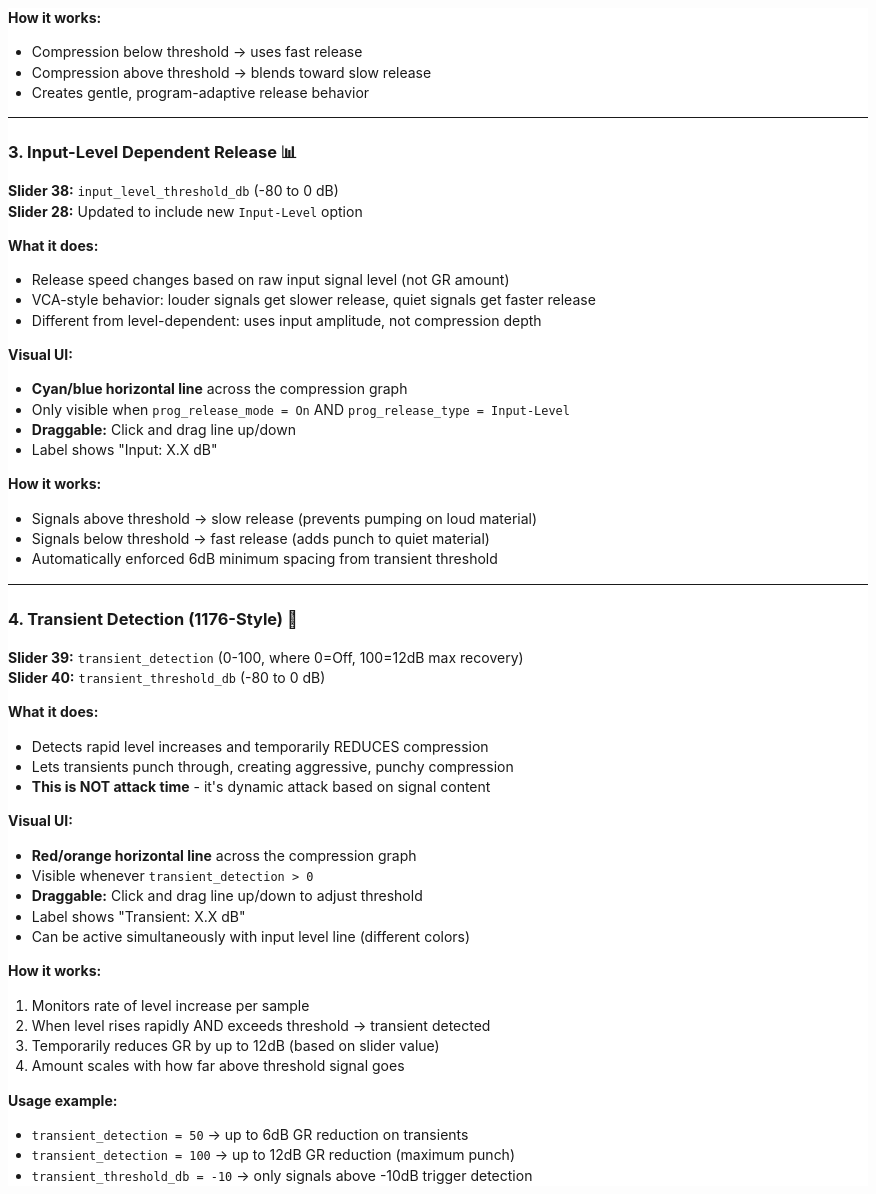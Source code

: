 **How it works:**
- Compression below threshold → uses fast release
- Compression above threshold → blends toward slow release
- Creates gentle, program-adaptive release behavior

---

### 3. **Input-Level Dependent Release** 📊
**Slider 38:** `input_level_threshold_db` (-80 to 0 dB)  
**Slider 28:** Updated to include new `Input-Level` option

**What it does:**
- Release speed changes based on raw input signal level (not GR amount)
- VCA-style behavior: louder signals get slower release, quiet signals get faster release
- Different from level-dependent: uses input amplitude, not compression depth

**Visual UI:**
- **Cyan/blue horizontal line** across the compression graph
- Only visible when `prog_release_mode = On` AND `prog_release_type = Input-Level`
- **Draggable:** Click and drag line up/down
- Label shows "Input: X.X dB"

**How it works:**
- Signals above threshold → slow release (prevents pumping on loud material)
- Signals below threshold → fast release (adds punch to quiet material)
- Automatically enforced 6dB minimum spacing from transient threshold

---

### 4. **Transient Detection (1176-Style)** 🎸
**Slider 39:** `transient_detection` (0-100, where 0=Off, 100=12dB max recovery)  
**Slider 40:** `transient_threshold_db` (-80 to 0 dB)

**What it does:**
- Detects rapid level increases and temporarily REDUCES compression
- Lets transients punch through, creating aggressive, punchy compression
- **This is NOT attack time** - it's dynamic attack based on signal content

**Visual UI:**
- **Red/orange horizontal line** across the compression graph
- Visible whenever `transient_detection > 0`
- **Draggable:** Click and drag line up/down to adjust threshold
- Label shows "Transient: X.X dB"
- Can be active simultaneously with input level line (different colors)

**How it works:**
1. Monitors rate of level increase per sample
2. When level rises rapidly AND exceeds threshold → transient detected
3. Temporarily reduces GR by up to 12dB (based on slider value)
4. Amount scales with how far above threshold signal goes

**Usage example:**
- `transient_detection = 50` → up to 6dB GR reduction on transients
- `transient_detection = 100` → up to 12dB GR reduction (maximum punch)
- `transient_threshold_db = -10` → only signals above -10dB trigger detection
